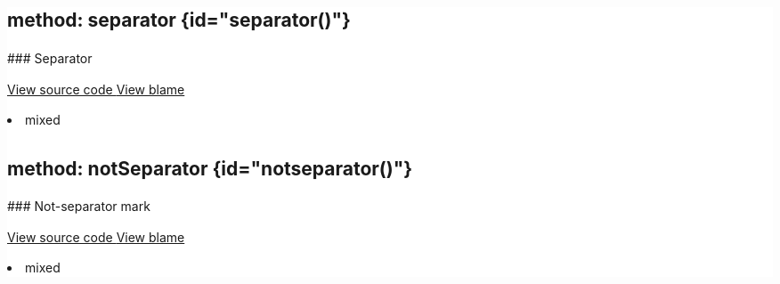 ## method: separator {id="separator()"}

<code-block lang="php">
    <![CDATA[public Pattern::separator():mixed]]>
</code-block>















<p><format style="italic">### Separator</format></p>

<deflist><def title="Source code:">
                <a href="https://github.com/The-FireHub-Project/Core/blob/develop-pre-alpha-m1/src/support/strings/expression/firehub.Pattern.php#L0">
                    View source code
                </a>
            </def>
            <def title="Blame:">
                <a href="https://github.com/The-FireHub-Project/Core/blame/develop-pre-alpha-m1/src/support/strings/expression/firehub.Pattern.php#L0">
                    View blame
                </a>
            </def></deflist>
<deflist>
    <def title="This method returns:">
        <list><li>mixed</li></list>
    </def>
</deflist>
## method: notSeparator {id="notseparator()"}

<code-block lang="php">
    <![CDATA[public Pattern::notSeparator():mixed]]>
</code-block>















<p><format style="italic">### Not-separator mark</format></p>

<deflist><def title="Source code:">
                <a href="https://github.com/The-FireHub-Project/Core/blob/develop-pre-alpha-m1/src/support/strings/expression/firehub.Pattern.php#L0">
                    View source code
                </a>
            </def>
            <def title="Blame:">
                <a href="https://github.com/The-FireHub-Project/Core/blame/develop-pre-alpha-m1/src/support/strings/expression/firehub.Pattern.php#L0">
                    View blame
                </a>
            </def></deflist>
<deflist>
    <def title="This method returns:">
        <list><li>mixed</li></list>
    </def>
